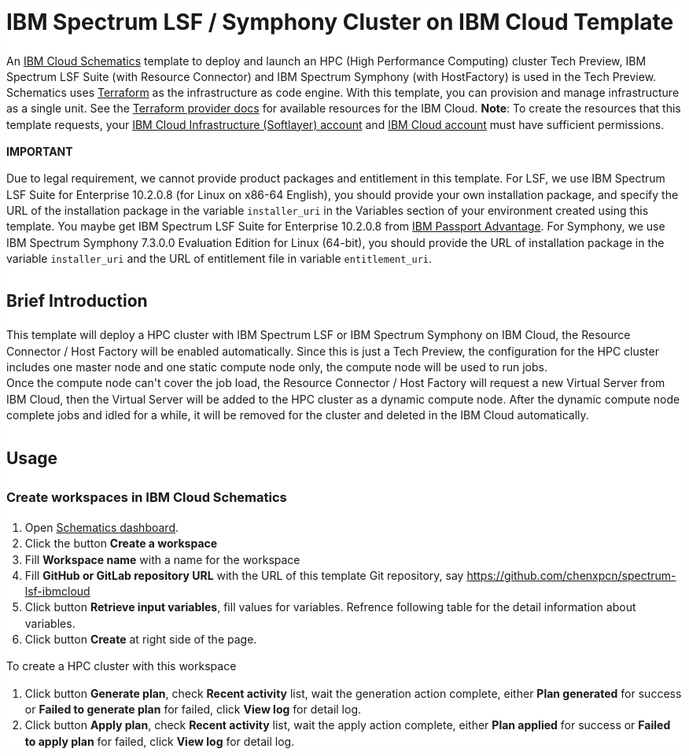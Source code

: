# IBM Spectrum LSF / Symphony Cluster on IBM Cloud Template

An [IBM Cloud Schematics](https://cloud.ibm.com/docs/schematics?topic=schematics-about-schematics) template to deploy and launch an HPC (High Performance Computing) cluster Tech Preview, IBM Spectrum LSF Suite (with Resource Connector) and IBM Spectrum Symphony (with HostFactory) is used in the Tech Preview.
Schematics uses [Terraform](https://www.terraform.io/) as the infrastructure as code engine. With this template, you can provision and manage infrastructure as a single unit.
See the [Terraform provider docs](https://ibm-cloud.github.io/tf-ibm-docs/) for available resources for the IBM Cloud. **Note**: To create the resources that this template requests, your [IBM Cloud Infrastructure (Softlayer) account](https://cloud.ibm.com/docs/iam?topic=iam-mngclassicinfra#managing-infrastructure-access) and [IBM Cloud account](https://cloud.ibm.com/docs/iam?topic=iam-iammanidaccser#iammanidaccser) must have sufficient permissions.

**IMPORTANT**

Due to legal requirement, we cannot provide product packages and entitlement in this template. 
For LSF, we use IBM Spectrum LSF Suite for Enterprise 10.2.0.8 (for Linux on x86-64 English), you should provide your own installation package, and specify the URL of the installation package in the variable `installer_uri` in the Variables section of your environment created using this template.  You maybe get IBM Spectrum LSF Suite for Enterprise 10.2.0.8 from [IBM Passport Advantage](https://www.ibm.com/software/passportadvantage/index.html).
For Symphony, we use IBM Spectrum Symphony 7.3.0.0 Evaluation Edition for Linux (64-bit), you should provide the URL of installation package in the variable `installer_uri` and the URL of entitlement file in variable `entitlement_uri`.

## Brief Introduction
This template will deploy a HPC cluster with IBM Spectrum LSF or IBM Spectrum Symphony on IBM Cloud, the Resource Connector / Host Factory will be enabled automatically.
Since this is just a Tech Preview, the configuration for the HPC cluster includes one master node and one static compute node only, the compute node will be used to run jobs.  
Once the compute node can't cover the job load, the Resource Connector / Host Factory will request a new Virtual Server from IBM Cloud, then the Virtual Server will be added to the HPC cluster as a dynamic compute node.  After the dynamic compute node complete jobs and idled for a while, it will be removed for the cluster and deleted in the IBM Cloud automatically.

## Usage

### Create workspaces in IBM Cloud Schematics
1. Open [Schematics dashboard](https://cloud.ibm.com/schematics).
2. Click the button **Create a workspace**
3. Fill **Workspace name** with a name for the workspace 
4. Fill **GitHub or GitLab repository URL** with the URL of this template Git repository, say https://github.com/chenxpcn/spectrum-lsf-ibmcloud
5. Click button **Retrieve input variables**, fill values for variables.  Refrence following table for the detail information about variables.
6. Click button **Create** at right side of the page.

To create a HPC cluster with this workspace 
1. Click button **Generate plan**, check **Recent activity** list, wait the generation action complete, either **Plan generated** for success or **Failed to generate plan** for failed, click **View log** for detail log.
2. Click button **Apply plan**, check **Recent activity** list, wait the apply action complete, either **Plan applied** for success or **Failed to apply plan** for failed, click **View log** for detail log.
